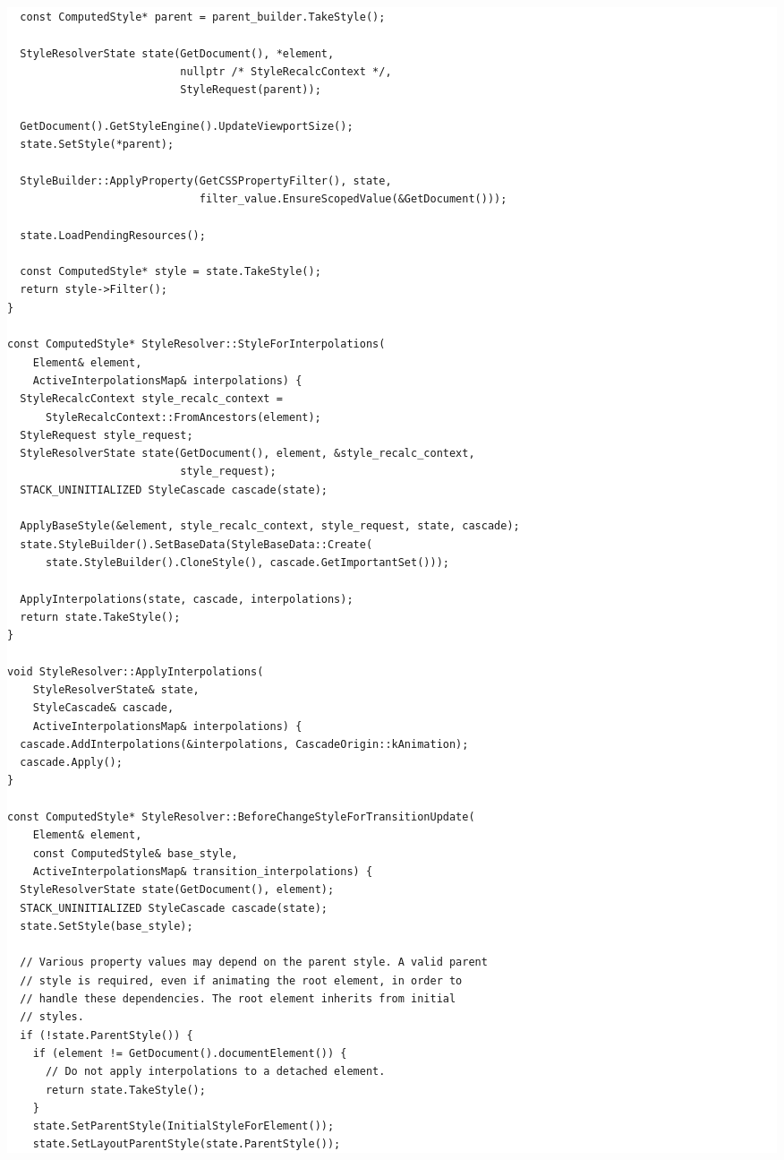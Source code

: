 ```
  const ComputedStyle* parent = parent_builder.TakeStyle();

  StyleResolverState state(GetDocument(), *element,
                           nullptr /* StyleRecalcContext */,
                           StyleRequest(parent));

  GetDocument().GetStyleEngine().UpdateViewportSize();
  state.SetStyle(*parent);

  StyleBuilder::ApplyProperty(GetCSSPropertyFilter(), state,
                              filter_value.EnsureScopedValue(&GetDocument()));

  state.LoadPendingResources();

  const ComputedStyle* style = state.TakeStyle();
  return style->Filter();
}

const ComputedStyle* StyleResolver::StyleForInterpolations(
    Element& element,
    ActiveInterpolationsMap& interpolations) {
  StyleRecalcContext style_recalc_context =
      StyleRecalcContext::FromAncestors(element);
  StyleRequest style_request;
  StyleResolverState state(GetDocument(), element, &style_recalc_context,
                           style_request);
  STACK_UNINITIALIZED StyleCascade cascade(state);

  ApplyBaseStyle(&element, style_recalc_context, style_request, state, cascade);
  state.StyleBuilder().SetBaseData(StyleBaseData::Create(
      state.StyleBuilder().CloneStyle(), cascade.GetImportantSet()));

  ApplyInterpolations(state, cascade, interpolations);
  return state.TakeStyle();
}

void StyleResolver::ApplyInterpolations(
    StyleResolverState& state,
    StyleCascade& cascade,
    ActiveInterpolationsMap& interpolations) {
  cascade.AddInterpolations(&interpolations, CascadeOrigin::kAnimation);
  cascade.Apply();
}

const ComputedStyle* StyleResolver::BeforeChangeStyleForTransitionUpdate(
    Element& element,
    const ComputedStyle& base_style,
    ActiveInterpolationsMap& transition_interpolations) {
  StyleResolverState state(GetDocument(), element);
  STACK_UNINITIALIZED StyleCascade cascade(state);
  state.SetStyle(base_style);

  // Various property values may depend on the parent style. A valid parent
  // style is required, even if animating the root element, in order to
  // handle these dependencies. The root element inherits from initial
  // styles.
  if (!state.ParentStyle()) {
    if (element != GetDocument().documentElement()) {
      // Do not apply interpolations to a detached element.
      return state.TakeStyle();
    }
    state.SetParentStyle(InitialStyleForElement());
    state.SetLayoutParentStyle(state.ParentStyle());
```